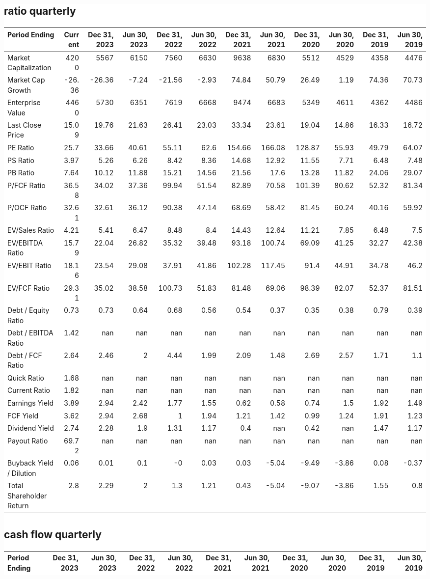 ## ratio quarterly
| Period Ending            |   Current |   Dec 31, 2023 |   Jun 30, 2023 |   Dec 31, 2022 |   Jun 30, 2022 |   Dec 31, 2021 |   Jun 30, 2021 |   Dec 31, 2020 |   Jun 30, 2020 |   Dec 31, 2019 |   Jun 30, 2019 |
|:-------------------------|----------:|---------------:|---------------:|---------------:|---------------:|---------------:|---------------:|---------------:|---------------:|---------------:|---------------:|
| Market Capitalization    |   4200    |        5567    |        6150    |        7560    |        6630    |        9638    |        6830    |        5512    |        4529    |        4358    |        4476    |
| Market Cap Growth        |    -26.36 |         -26.36 |          -7.24 |         -21.56 |          -2.93 |          74.84 |          50.79 |          26.49 |           1.19 |          74.36 |          70.73 |
| Enterprise Value         |   4460    |        5730    |        6351    |        7619    |        6668    |        9474    |        6683    |        5349    |        4611    |        4362    |        4486    |
| Last Close Price         |     15.09 |          19.76 |          21.63 |          26.41 |          23.03 |          33.34 |          23.61 |          19.04 |          14.86 |          16.33 |          16.72 |
| PE Ratio                 |     25.7  |          33.66 |          40.61 |          55.11 |          62.6  |         154.66 |         166.08 |         128.87 |          55.93 |          49.79 |          64.07 |
| PS Ratio                 |      3.97 |           5.26 |           6.26 |           8.42 |           8.36 |          14.68 |          12.92 |          11.55 |           7.71 |           6.48 |           7.48 |
| PB Ratio                 |      7.64 |          10.12 |          11.88 |          15.21 |          14.56 |          21.56 |          17.6  |          13.28 |          11.82 |          24.06 |          29.07 |
| P/FCF Ratio              |     36.58 |          34.02 |          37.36 |          99.94 |          51.54 |          82.89 |          70.58 |         101.39 |          80.62 |          52.32 |          81.34 |
| P/OCF Ratio              |     32.61 |          32.61 |          36.12 |          90.38 |          47.14 |          68.69 |          58.42 |          81.45 |          60.24 |          40.16 |          59.92 |
| EV/Sales Ratio           |      4.21 |           5.41 |           6.47 |           8.48 |           8.4  |          14.43 |          12.64 |          11.21 |           7.85 |           6.48 |           7.5  |
| EV/EBITDA Ratio          |     15.79 |          22.04 |          26.82 |          35.32 |          39.48 |          93.18 |         100.74 |          69.09 |          41.25 |          32.27 |          42.38 |
| EV/EBIT Ratio            |     18.16 |          23.54 |          29.08 |          37.91 |          41.86 |         102.28 |         117.45 |          91.4  |          44.91 |          34.78 |          46.2  |
| EV/FCF Ratio             |     29.31 |          35.02 |          38.58 |         100.73 |          51.83 |          81.48 |          69.06 |          98.39 |          82.07 |          52.37 |          81.51 |
| Debt / Equity Ratio      |      0.73 |           0.73 |           0.64 |           0.68 |           0.56 |           0.54 |           0.37 |           0.35 |           0.38 |           0.79 |           0.39 |
| Debt / EBITDA Ratio      |      1.42 |         nan    |         nan    |         nan    |         nan    |         nan    |         nan    |         nan    |         nan    |         nan    |         nan    |
| Debt / FCF Ratio         |      2.64 |           2.46 |           2    |           4.44 |           1.99 |           2.09 |           1.48 |           2.69 |           2.57 |           1.71 |           1.1  |
| Quick Ratio              |      1.68 |         nan    |         nan    |         nan    |         nan    |         nan    |         nan    |         nan    |         nan    |         nan    |         nan    |
| Current Ratio            |      1.82 |         nan    |         nan    |         nan    |         nan    |         nan    |         nan    |         nan    |         nan    |         nan    |         nan    |
| Earnings Yield           |      3.89 |           2.94 |           2.42 |           1.77 |           1.55 |           0.62 |           0.58 |           0.74 |           1.5  |           1.92 |           1.49 |
| FCF Yield                |      3.62 |           2.94 |           2.68 |           1    |           1.94 |           1.21 |           1.42 |           0.99 |           1.24 |           1.91 |           1.23 |
| Dividend Yield           |      2.74 |           2.28 |           1.9  |           1.31 |           1.17 |           0.4  |         nan    |           0.42 |         nan    |           1.47 |           1.17 |
| Payout Ratio             |     69.72 |         nan    |         nan    |         nan    |         nan    |         nan    |         nan    |         nan    |         nan    |         nan    |         nan    |
| Buyback Yield / Dilution |      0.06 |           0.01 |           0.1  |          -0    |           0.03 |           0.03 |          -5.04 |          -9.49 |          -3.86 |           0.08 |          -0.37 |
| Total Shareholder Return |      2.8  |           2.29 |           2    |           1.3  |           1.21 |           0.43 |          -5.04 |          -9.07 |          -3.86 |           1.55 |           0.8  |

## cash flow quarterly
| Period Ending                        |   Dec 31, 2023 |   Jun 30, 2023 |   Dec 31, 2022 |   Jun 30, 2022 |   Dec 31, 2021 |   Jun 30, 2021 |   Dec 31, 2020 |   Jun 30, 2020 |   Dec 31, 2019 |   Jun 30, 2019 |
|:-------------------------------------|---------------:|---------------:|---------------:|---------------:|---------------:|---------------:|---------------:|---------------:|---------------:|---------------:|